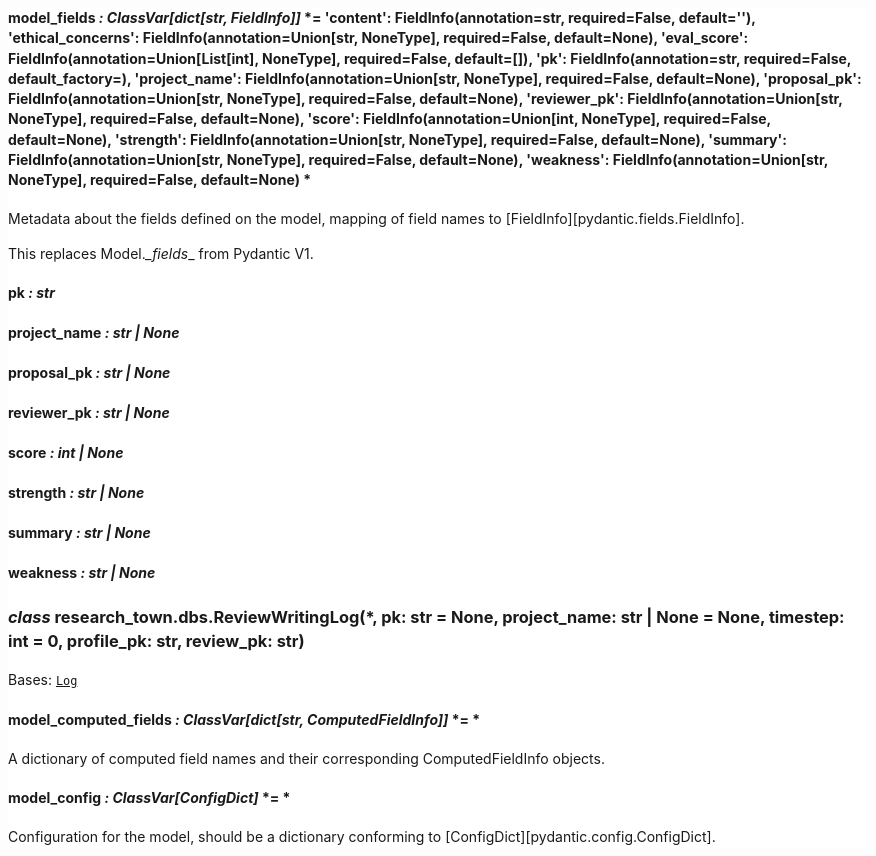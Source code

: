 #### model_fields *: ClassVar[dict[str, FieldInfo]]* *=   'content': FieldInfo(annotation=str, required=False, default=''), 'ethical_concerns': FieldInfo(annotation=Union[str, NoneType], required=False, default=None), 'eval_score': FieldInfo(annotation=Union[List[int], NoneType], required=False, default=[]), 'pk': FieldInfo(annotation=str, required=False, default_factory=<lambda>), 'project_name': FieldInfo(annotation=Union[str, NoneType], required=False, default=None), 'proposal_pk': FieldInfo(annotation=Union[str, NoneType], required=False, default=None), 'reviewer_pk': FieldInfo(annotation=Union[str, NoneType], required=False, default=None), 'score': FieldInfo(annotation=Union[int, NoneType], required=False, default=None), 'strength': FieldInfo(annotation=Union[str, NoneType], required=False, default=None), 'summary': FieldInfo(annotation=Union[str, NoneType], required=False, default=None), 'weakness': FieldInfo(annotation=Union[str, NoneType], required=False, default=None)  *

Metadata about the fields defined on the model,
mapping of field names to [FieldInfo][pydantic.fields.FieldInfo].

This replaces Model._\_fields_\_ from Pydantic V1.

#### pk *: str*

#### project_name *: str | None*

#### proposal_pk *: str | None*

#### reviewer_pk *: str | None*

#### score *: int | None*

#### strength *: str | None*

#### summary *: str | None*

#### weakness *: str | None*

### *class* research_town.dbs.ReviewWritingLog(\*, pk: str = None, project_name: str | None = None, timestep: int = 0, profile_pk: str, review_pk: str)

Bases: [`Log`](#research_town.dbs.data.Log)

#### model_computed_fields *: ClassVar[dict[str, ComputedFieldInfo]]* *=     *

A dictionary of computed field names and their corresponding ComputedFieldInfo objects.

#### model_config *: ClassVar[ConfigDict]* *=     *

Configuration for the model, should be a dictionary conforming to [ConfigDict][pydantic.config.ConfigDict].
